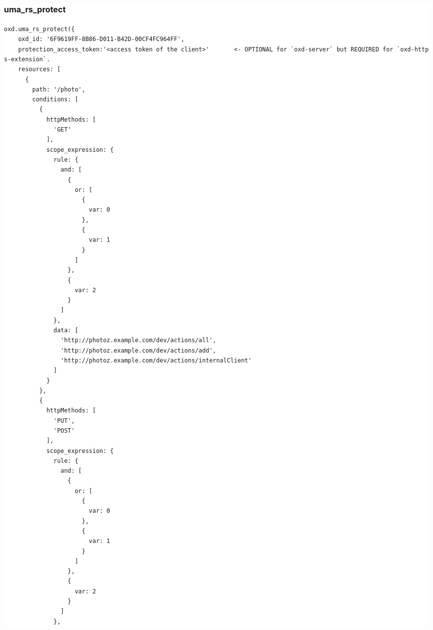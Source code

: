 ### uma_rs_protect

```
oxd.uma_rs_protect({
    oxd_id: '6F9619FF-8B86-D011-B42D-00CF4FC964FF',
    protection_access_token:'<access token of the client>'       <- OPTIONAL for `oxd-server` but REQUIRED for `oxd-https-extension`.
    resources: [
      {
        path: '/photo',
        conditions: [
          {
            httpMethods: [
              'GET'
            ],
            scope_expression: {
              rule: {
                and: [
                  {
                    or: [
                      {
                        var: 0
                      },
                      {
                        var: 1
                      }
                    ]
                  },
                  {
                    var: 2
                  }
                ]
              },
              data: [
                'http://photoz.example.com/dev/actions/all',
                'http://photoz.example.com/dev/actions/add',
                'http://photoz.example.com/dev/actions/internalClient'
              ]
            }
          },
          {
            httpMethods: [
              'PUT',
              'POST'
            ],
            scope_expression: {
              rule: {
                and: [
                  {
                    or: [
                      {
                        var: 0
                      },
                      {
                        var: 1
                      }
                    ]
                  },
                  {
                    var: 2
                  }
                ]
              },
```